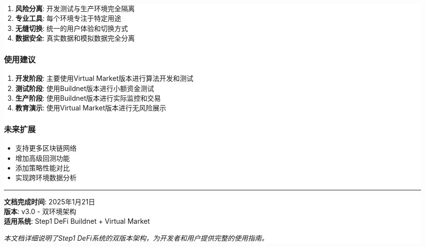 1. **风险分离**: 开发测试与生产环境完全隔离
2. **专业工具**: 每个环境专注于特定用途
3. **无缝切换**: 统一的用户体验和切换方式
4. **数据安全**: 真实数据和模拟数据完全分离

### 使用建议

1. **开发阶段**: 主要使用Virtual Market版本进行算法开发和测试
2. **测试阶段**: 使用Buildnet版本进行小额资金测试
3. **生产阶段**: 使用Buildnet版本进行实际监控和交易
4. **教育演示**: 使用Virtual Market版本进行无风险展示

### 未来扩展

- 支持更多区块链网络
- 增加高级回测功能
- 添加策略性能对比
- 实现跨环境数据分析

---

**文档完成时间**: 2025年1月21日  
**版本**: v3.0 - 双环境架构  
**适用系统**: Step1 DeFi Buildnet + Virtual Market  

*本文档详细说明了Step1 DeFi系统的双版本架构，为开发者和用户提供完整的使用指南。*